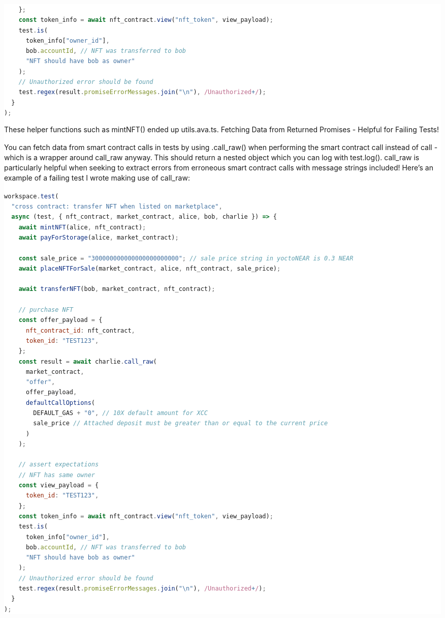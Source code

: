 ```js
    };
    const token_info = await nft_contract.view("nft_token", view_payload);
    test.is(
      token_info["owner_id"],
      bob.accountId, // NFT was transferred to bob
      "NFT should have bob as owner"
    );
    // Unauthorized error should be found
    test.regex(result.promiseErrorMessages.join("\n"), /Unauthorized+/);
  }
);
```

These helper functions such as mintNFT() ended up utils.ava.ts. 
Fetching Data from Returned Promises - Helpful for Failing Tests!

You can fetch data from smart contract calls in tests by using .call_raw() when performing the smart contract call instead of call - which is a wrapper around call_raw anyway. This should return a nested object which you can log with test.log(). call_raw is particularly helpful when seeking to extract errors from erroneous smart contract calls with message strings included! Here’s an example of a failing test I wrote making use of call_raw:

```js
workspace.test(
  "cross contract: transfer NFT when listed on marketplace",
  async (test, { nft_contract, market_contract, alice, bob, charlie }) => {
    await mintNFT(alice, nft_contract);
    await payForStorage(alice, market_contract);

    const sale_price = "300000000000000000000000"; // sale price string in yoctoNEAR is 0.3 NEAR
    await placeNFTForSale(market_contract, alice, nft_contract, sale_price);

    await transferNFT(bob, market_contract, nft_contract);

    // purchase NFT
    const offer_payload = {
      nft_contract_id: nft_contract,
      token_id: "TEST123",
    };
    const result = await charlie.call_raw(
      market_contract,
      "offer",
      offer_payload,
      defaultCallOptions(
        DEFAULT_GAS + "0", // 10X default amount for XCC
        sale_price // Attached deposit must be greater than or equal to the current price
      )
    );

    // assert expectations
    // NFT has same owner
    const view_payload = {
      token_id: "TEST123",
    };
    const token_info = await nft_contract.view("nft_token", view_payload);
    test.is(
      token_info["owner_id"],
      bob.accountId, // NFT was transferred to bob
      "NFT should have bob as owner"
    );
    // Unauthorized error should be found
    test.regex(result.promiseErrorMessages.join("\n"), /Unauthorized+/);
  }
);
```